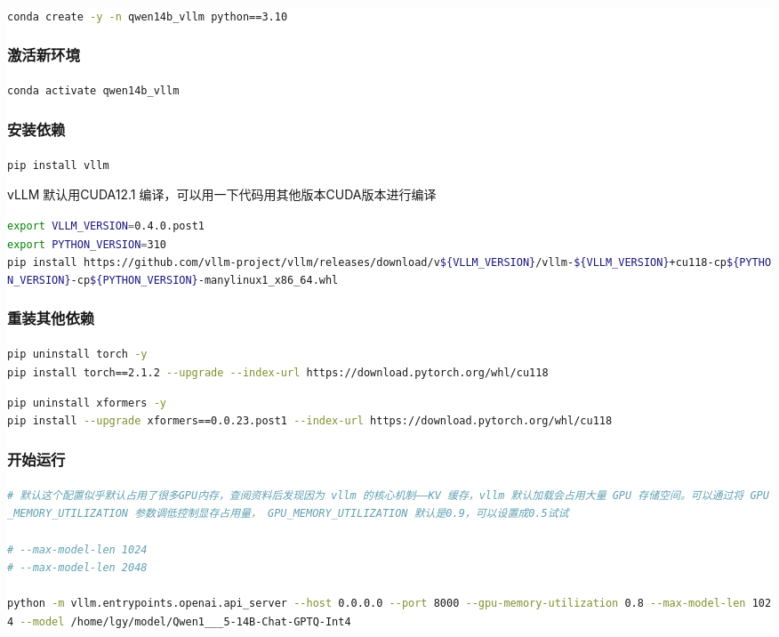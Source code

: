 ```sh
conda create -y -n qwen14b_vllm python==3.10
```

### 激活新环境

```sh
conda activate qwen14b_vllm
```

### 安装依赖

```sh
pip install vllm
```

vLLM 默认用CUDA12.1 编译，可以用一下代码用其他版本CUDA版本进行编译

```sh
export VLLM_VERSION=0.4.0.post1
export PYTHON_VERSION=310
pip install https://github.com/vllm-project/vllm/releases/download/v${VLLM_VERSION}/vllm-${VLLM_VERSION}+cu118-cp${PYTHON_VERSION}-cp${PYTHON_VERSION}-manylinux1_x86_64.whl
```

### 重装其他依赖

```sh
pip uninstall torch -y
pip install torch==2.1.2 --upgrade --index-url https://download.pytorch.org/whl/cu118
```

```sh
pip uninstall xformers -y
pip install --upgrade xformers==0.0.23.post1 --index-url https://download.pytorch.org/whl/cu118
```

### 开始运行

```sh
# 默认这个配置似乎默认占用了很多GPU内存，查阅资料后发现因为 vllm 的核心机制——KV 缓存，vllm 默认加载会占用大量 GPU 存储空间。可以通过将 GPU_MEMORY_UTILIZATION 参数调低控制显存占用量， GPU_MEMORY_UTILIZATION 默认是0.9，可以设置成0.5试试

# --max-model-len 1024
# --max-model-len 2048

python -m vllm.entrypoints.openai.api_server --host 0.0.0.0 --port 8000 --gpu-memory-utilization 0.8 --max-model-len 1024 --model /home/lgy/model/Qwen1___5-14B-Chat-GPTQ-Int4
```